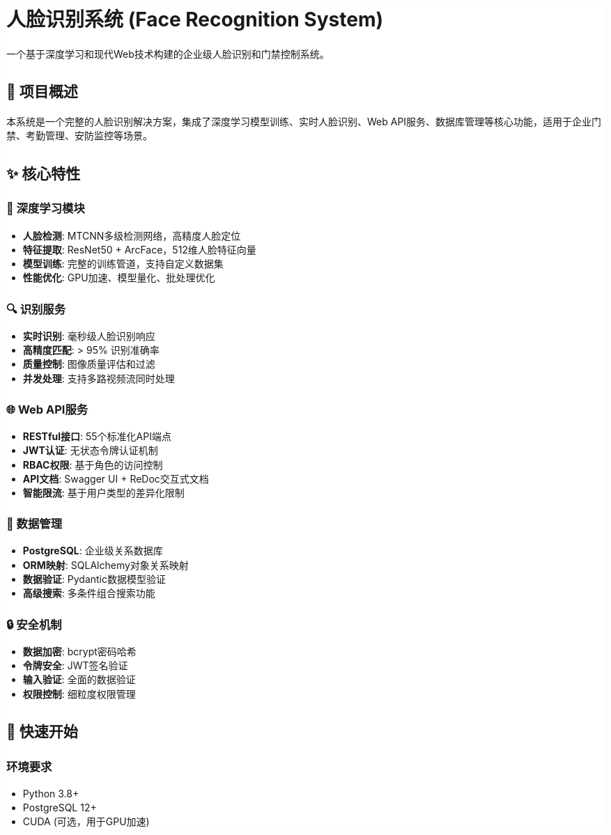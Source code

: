 # 人脸识别系统 (Face Recognition System)

一个基于深度学习和现代Web技术构建的企业级人脸识别和门禁控制系统。

## 🎯 项目概述

本系统是一个完整的人脸识别解决方案，集成了深度学习模型训练、实时人脸识别、Web API服务、数据库管理等核心功能，适用于企业门禁、考勤管理、安防监控等场景。

## ✨ 核心特性

### 🧠 深度学习模块
- **人脸检测**: MTCNN多级检测网络，高精度人脸定位
- **特征提取**: ResNet50 + ArcFace，512维人脸特征向量
- **模型训练**: 完整的训练管道，支持自定义数据集
- **性能优化**: GPU加速、模型量化、批处理优化

### 🔍 识别服务
- **实时识别**: 毫秒级人脸识别响应
- **高精度匹配**: > 95% 识别准确率
- **质量控制**: 图像质量评估和过滤
- **并发处理**: 支持多路视频流同时处理

### 🌐 Web API服务
- **RESTful接口**: 55个标准化API端点
- **JWT认证**: 无状态令牌认证机制
- **RBAC权限**: 基于角色的访问控制
- **API文档**: Swagger UI + ReDoc交互式文档
- **智能限流**: 基于用户类型的差异化限制

### 💾 数据管理
- **PostgreSQL**: 企业级关系数据库
- **ORM映射**: SQLAlchemy对象关系映射
- **数据验证**: Pydantic数据模型验证
- **高级搜索**: 多条件组合搜索功能

### 🔒 安全机制
- **数据加密**: bcrypt密码哈希
- **令牌安全**: JWT签名验证
- **输入验证**: 全面的数据验证
- **权限控制**: 细粒度权限管理

## 🚀 快速开始

### 环境要求
- Python 3.8+
- PostgreSQL 12+
- CUDA (可选，用于GPU加速)
